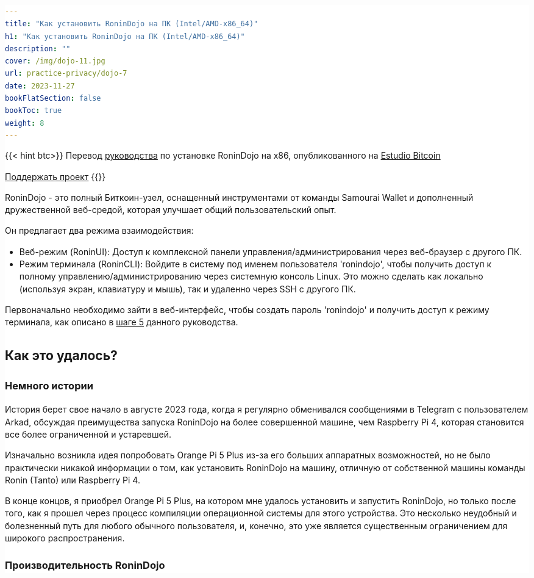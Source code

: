 ```yaml
---
title: "Как установить RoninDojo на ПК (Intel/AMD-x86_64)"
h1: "Как установить RoninDojo на ПК (Intel/AMD-x86_64)"
description: ""
cover: /img/dojo-11.jpg
url: practice-privacy/dojo-7
date: 2023-11-27
bookFlatSection: false
bookToc: true
weight: 8
---
```


{{< hint btc>}}
Перевод [руководства](https://estudiobitcoin.com/how-to-install-ronindojo-pc-intel-amd-x86_64/) по установке RoninDojo на x86, опубликованного на [Estudio Bitcoin](https://twitter.com/estudiobitcoin)

[Поддержать проект](/contribute/)
{{</hint >}}

RoninDojo - это полный Биткоин-узел, оснащенный инструментами от команды Samourai Wallet и дополненный дружественной веб-средой, которая улучшает общий пользовательский опыт.

Он предлагает два режима взаимодействия:

- Веб-режим (RoninUI): Доступ к комплексной панели управления/администрирования через веб-браузер с другого ПК.
- Режим терминала (RoninCLI): Войдите в систему под именем пользователя 'ronindojo', чтобы получить доступ к полному управлению/администрированию через системную консоль Linux. Это можно сделать как локально (используя экран, клавиатуру и мышь), так и удаленно через SSH с другого ПК.

Первоначально необходимо зайти в веб-интерфейс, чтобы создать пароль 'ronindojo' и получить доступ к режиму терминала, как описано в [шаге 5](http://localhost:1313/privacy/dojo-7/#%d1%88%d0%b0%d0%b3-5--%d0%bf%d0%b5%d1%80%d0%b2%d1%8b%d0%b9-%d0%b2%d1%85%d0%be%d0%b4-%d0%b2-ronindojolocal-%d1%87%d0%b5%d1%80%d0%b5%d0%b7-%d0%b1%d1%80%d0%b0%d1%83%d0%b7%d0%b5%d1%80) данного руководства.

## Как это удалось?

### Немного истории

История берет свое начало в августе 2023 года, когда я регулярно обменивался сообщениями в Telegram с пользователем Arkad, обсуждая преимущества запуска RoninDojo на более совершенной машине, чем Raspberry Pi 4, которая становится все более ограниченной и устаревшей.

Изначально возникла идея попробовать Orange Pi 5 Plus из-за его больших аппаратных возможностей, но не было практически никакой информации о том, как установить RoninDojo на машину, отличную от собственной машины команды Ronin (Tanto) или Raspberry Pi 4.

В конце концов, я приобрел Orange Pi 5 Plus, на котором мне удалось установить и запустить RoninDojo, но только после того, как я прошел через процесс компиляции операционной системы для этого устройства. Это несколько неудобный и болезненный путь для любого обычного пользователя, и, конечно, это уже является существенным ограничением для широкого распространения.

### Производительность RoninDojo
